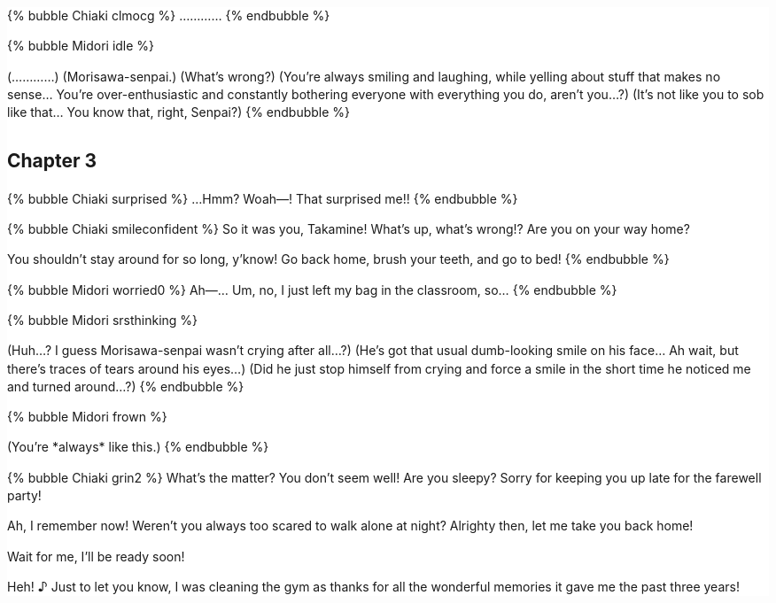 {% bubble Chiaki clmocg %}
…………
{% endbubble %}

{% bubble Midori idle %}
<th>(…………)</th>

<th>(Morisawa-senpai.)</th>

<th>(What’s wrong?)</th>

<th>(You’re always smiling and laughing, while yelling about stuff that makes no sense… You’re over-enthusiastic and constantly bothering everyone with everything you do, aren’t you…?)</th>

<th>(It’s not like you to sob like that… You know that, right, Senpai?)</th>
{% endbubble %}

## Chapter 3

{% bubble Chiaki surprised %}
…Hmm? Woah—! That surprised me!!
{% endbubble %}

{% bubble Chiaki smileconfident %}
So it was you, Takamine! What’s up, what’s wrong!? Are you on your way home?

You shouldn’t stay around for so long, y’know! Go back home, brush your teeth, and go to bed!
{% endbubble %}

{% bubble Midori worried0 %}
Ah—… Um, no, I just left my bag in the classroom, so…
{% endbubble %}

{% bubble Midori srsthinking %}
<th>(Huh…? I guess Morisawa-senpai wasn’t crying after all…?)</th>

<th>(He’s got that usual dumb-looking smile on his face… Ah wait, but there’s traces of tears around his eyes…)</th>

<th>(Did he just stop himself from crying and force a smile in the short time he noticed me and turned around…?)</th>
{% endbubble %}

{% bubble Midori frown %}
<th>(You’re *always* like this.)</th>
{% endbubble %}

{% bubble Chiaki grin2 %}
What’s the matter? You don’t seem well! Are you sleepy? Sorry for keeping you up late for the farewell party!

Ah, I remember now! Weren’t you always too scared to walk alone at night? Alrighty then, let me take you back home!

Wait for me, I’ll be ready soon!

Heh! ♪ Just to let you know, I was cleaning the gym as thanks for all the wonderful memories it gave me the past three years!
